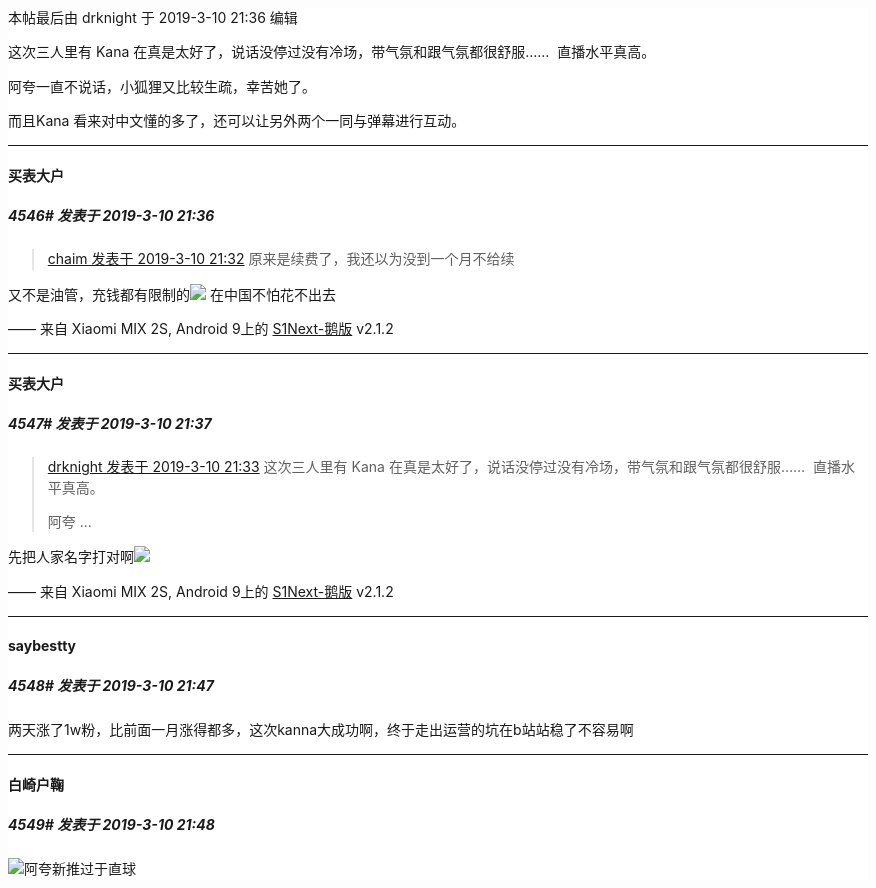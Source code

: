 
 本帖最后由 drknight 于 2019-3-10 21:36 编辑 

这次三人里有 Kana 在真是太好了，说话没停过没有冷场，带气氛和跟气氛都很舒服……  直播水平真高。

阿夸一直不说话，小狐狸又比较生疏，幸苦她了。

而且Kana 看来对中文懂的多了，还可以让另外两个一同与弹幕进行互动。


*****

####  买表大户  
##### 4546#       发表于 2019-3-10 21:36


<blockquote><a href="httphttps://bbs.saraba1st.com/2b/forum.php?mod=redirect&amp;goto=findpost&amp;pid=42860483&amp;ptid=1808327" target="_blank">chaim 发表于 2019-3-10 21:32</a>
原来是续费了，我还以为没到一个月不给续</blockquote>
又不是油管，充钱都有限制的<img src="https://static.saraba1st.com/image/smiley/face2017/065.png" referrerpolicy="no-referrer">
在中国不怕花不出去


—— 来自 Xiaomi MIX 2S, Android 9上的 [S1Next-鹅版](https://github.com/ykrank/S1-Next/releases) v2.1.2


*****

####  买表大户  
##### 4547#       发表于 2019-3-10 21:37


<blockquote><a href="httphttps://bbs.saraba1st.com/2b/forum.php?mod=redirect&amp;goto=findpost&amp;pid=42860488&amp;ptid=1808327" target="_blank">drknight 发表于 2019-3-10 21:33</a>
这次三人里有 Kana 在真是太好了，说话没停过没有冷场，带气氛和跟气氛都很舒服……  直播水平真高。

阿夸 ...</blockquote>
先把人家名字打对啊<img src="https://static.saraba1st.com/image/smiley/face2017/068.png" referrerpolicy="no-referrer">

—— 来自 Xiaomi MIX 2S, Android 9上的 [S1Next-鹅版](https://github.com/ykrank/S1-Next/releases) v2.1.2


*****

####  saybestty  
##### 4548#       发表于 2019-3-10 21:47


两天涨了1w粉，比前面一月涨得都多，这次kanna大成功啊，终于走出运营的坑在b站站稳了不容易啊


*****

####  白崎户鞠  
##### 4549#       发表于 2019-3-10 21:48


<img src="https://static.saraba1st.com/image/smiley/face2017/001.png" referrerpolicy="no-referrer">阿夸新推过于直球

